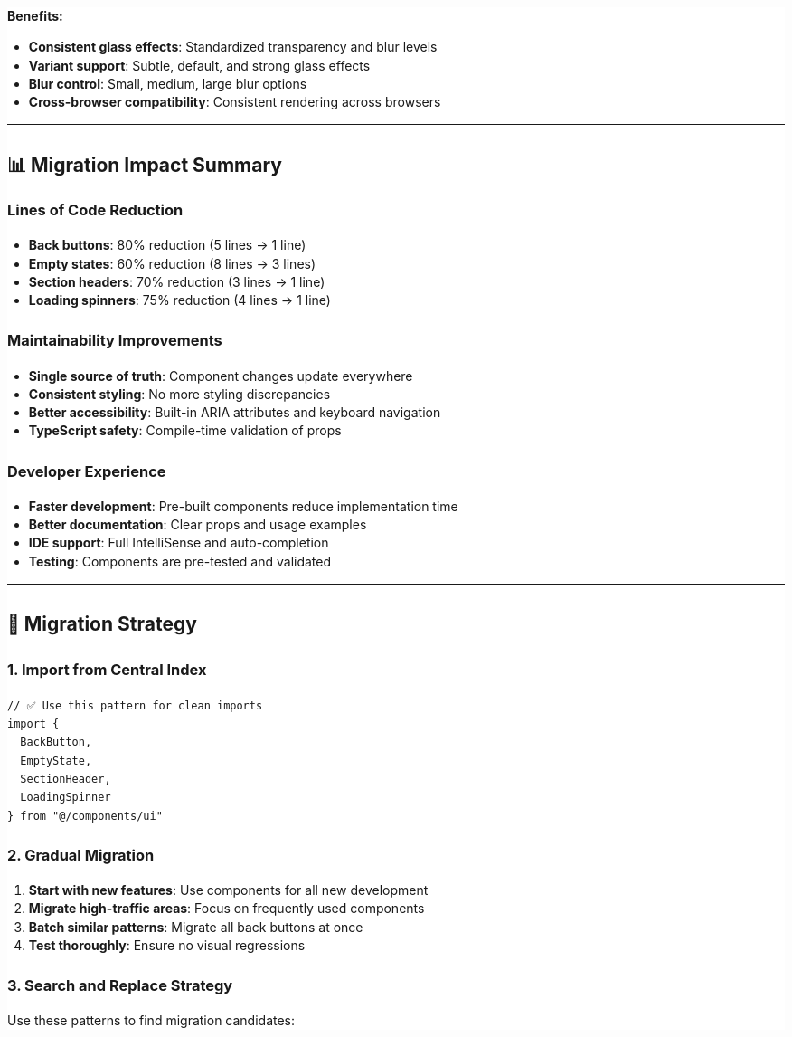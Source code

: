 **Benefits:**
- **Consistent glass effects**: Standardized transparency and blur levels
- **Variant support**: Subtle, default, and strong glass effects
- **Blur control**: Small, medium, large blur options
- **Cross-browser compatibility**: Consistent rendering across browsers

---

## 📊 Migration Impact Summary

### Lines of Code Reduction
- **Back buttons**: 80% reduction (5 lines → 1 line)
- **Empty states**: 60% reduction (8 lines → 3 lines)
- **Section headers**: 70% reduction (3 lines → 1 line)
- **Loading spinners**: 75% reduction (4 lines → 1 line)

### Maintainability Improvements
- **Single source of truth**: Component changes update everywhere
- **Consistent styling**: No more styling discrepancies
- **Better accessibility**: Built-in ARIA attributes and keyboard navigation
- **TypeScript safety**: Compile-time validation of props

### Developer Experience
- **Faster development**: Pre-built components reduce implementation time
- **Better documentation**: Clear props and usage examples
- **IDE support**: Full IntelliSense and auto-completion
- **Testing**: Components are pre-tested and validated

---

## 🚀 Migration Strategy

### 1. Import from Central Index
```tsx
// ✅ Use this pattern for clean imports
import { 
  BackButton, 
  EmptyState, 
  SectionHeader, 
  LoadingSpinner 
} from "@/components/ui"
```

### 2. Gradual Migration
1. **Start with new features**: Use components for all new development
2. **Migrate high-traffic areas**: Focus on frequently used components
3. **Batch similar patterns**: Migrate all back buttons at once
4. **Test thoroughly**: Ensure no visual regressions

### 3. Search and Replace Strategy
Use these patterns to find migration candidates:

